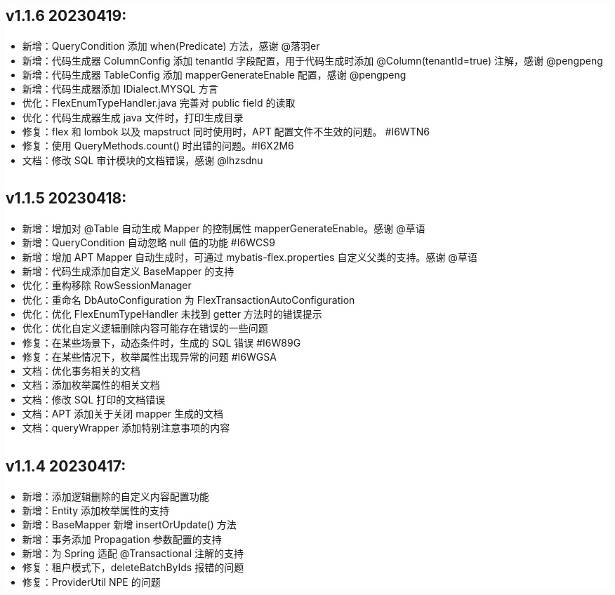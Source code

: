 

## v1.1.6 20230419:
- 新增：QueryCondition 添加 when(Predicate) 方法，感谢 @落羽er
- 新增：代码生成器 ColumnConfig 添加 tenantId 字段配置，用于代码生成时添加 @Column(tenantId=true) 注解，感谢 @pengpeng
- 新增：代码生成器 TableConfig 添加 mapperGenerateEnable 配置，感谢 @pengpeng
- 新增：代码生成器添加 IDialect.MYSQL 方言
- 优化：FlexEnumTypeHandler.java 完善对 public field 的读取
- 优化：代码生成器生成 java 文件时，打印生成目录
- 修复：flex 和 lombok 以及 mapstruct 同时使用时，APT 配置文件不生效的问题。 #I6WTN6
- 修复：使用 QueryMethods.count() 时出错的问题。#I6X2M6
- 文档：修改 SQL 审计模块的文档错误，感谢 @lhzsdnu



## v1.1.5 20230418:
- 新增：增加对 @Table 自动生成 Mapper 的控制属性 mapperGenerateEnable。感谢 @草语
- 新增：QueryCondition 自动忽略 null 值的功能 #I6WCS9
- 新增：增加 APT Mapper 自动生成时，可通过 mybatis-flex.properties 自定义父类的支持。感谢 @草语
- 新增：代码生成添加自定义 BaseMapper 的支持
- 优化：重构移除 RowSessionManager
- 优化：重命名 DbAutoConfiguration 为 FlexTransactionAutoConfiguration
- 优化：优化 FlexEnumTypeHandler 未找到 getter 方法时的错误提示
- 优化：优化自定义逻辑删除内容可能存在错误的一些问题
- 修复：在某些场景下，动态条件时，生成的 SQL 错误  #I6W89G
- 修复：在某些情况下，枚举属性出现异常的问题 #I6WGSA
- 文档：优化事务相关的文档
- 文档：添加枚举属性的相关文档
- 文档：修改 SQL 打印的文档错误
- 文档：APT 添加关于关闭 mapper 生成的文档
- 文档：queryWrapper 添加特别注意事项的内容



## v1.1.4 20230417:
- 新增：添加逻辑删除的自定义内容配置功能
- 新增：Entity 添加枚举属性的支持
- 新增：BaseMapper 新增 insertOrUpdate() 方法
- 新增：事务添加 Propagation 参数配置的支持
- 新增：为 Spring 适配 @Transactional 注解的支持
- 修复：租户模式下，deleteBatchByIds 报错的问题
- 修复：ProviderUtil NPE 的问题

